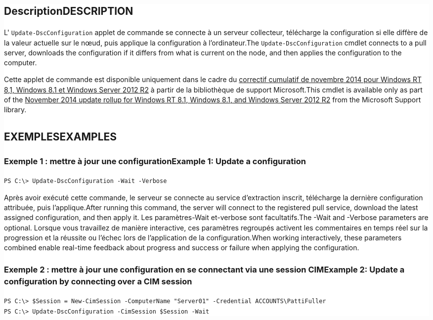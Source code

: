 ## <span data-ttu-id="d07e4-109">Description</span><span class="sxs-lookup"><span data-stu-id="d07e4-109">DESCRIPTION</span></span>
<span data-ttu-id="d07e4-110">L' `Update-DscConfiguration` applet de commande se connecte à un serveur collecteur, télécharge la configuration si elle diffère de la valeur actuelle sur le nœud, puis applique la configuration à l’ordinateur.</span><span class="sxs-lookup"><span data-stu-id="d07e4-110">The `Update-DscConfiguration` cmdlet connects to a pull server, downloads the configuration if it differs from what is current on the node, and then applies the configuration to the computer.</span></span>

<span data-ttu-id="d07e4-111">Cette applet de commande est disponible uniquement dans le cadre du [correctif cumulatif de novembre 2014 pour Windows RT 8,1, Windows 8.1 et Windows Server 2012 R2](https://support.microsoft.com/kb/3000850) à partir de la bibliothèque de support Microsoft.</span><span class="sxs-lookup"><span data-stu-id="d07e4-111">This cmdlet is available only as part of the [November 2014 update rollup for Windows RT 8.1, Windows 8.1, and Windows Server 2012 R2](https://support.microsoft.com/kb/3000850) from the Microsoft Support library.</span></span>

## <span data-ttu-id="d07e4-112">EXEMPLES</span><span class="sxs-lookup"><span data-stu-id="d07e4-112">EXAMPLES</span></span>

### <span data-ttu-id="d07e4-113">Exemple 1 : mettre à jour une configuration</span><span class="sxs-lookup"><span data-stu-id="d07e4-113">Example 1: Update a configuration</span></span>

```
PS C:\> Update-DscConfiguration -Wait -Verbose
```

<span data-ttu-id="d07e4-114">Après avoir exécuté cette commande, le serveur se connecte au service d’extraction inscrit, télécharge la dernière configuration attribuée, puis l’applique.</span><span class="sxs-lookup"><span data-stu-id="d07e4-114">After running this command, the server will connect to the registered pull service, download the latest assigned configuration, and then apply it.</span></span>
<span data-ttu-id="d07e4-115">Les paramètres-Wait et-verbose sont facultatifs.</span><span class="sxs-lookup"><span data-stu-id="d07e4-115">The -Wait and -Verbose parameters are optional.</span></span>
<span data-ttu-id="d07e4-116">Lorsque vous travaillez de manière interactive, ces paramètres regroupés activent les commentaires en temps réel sur la progression et la réussite ou l’échec lors de l’application de la configuration.</span><span class="sxs-lookup"><span data-stu-id="d07e4-116">When working interactively, these parameters combined enable real-time feedback about progress and success or failure when applying the configuration.</span></span>

### <span data-ttu-id="d07e4-117">Exemple 2 : mettre à jour une configuration en se connectant via une session CIM</span><span class="sxs-lookup"><span data-stu-id="d07e4-117">Example 2: Update a configuration by connecting over a CIM session</span></span>

```
PS C:\> $Session = New-CimSession -ComputerName "Server01" -Credential ACCOUNTS\PattiFuller
PS C:\> Update-DscConfiguration -CimSession $Session -Wait
```
